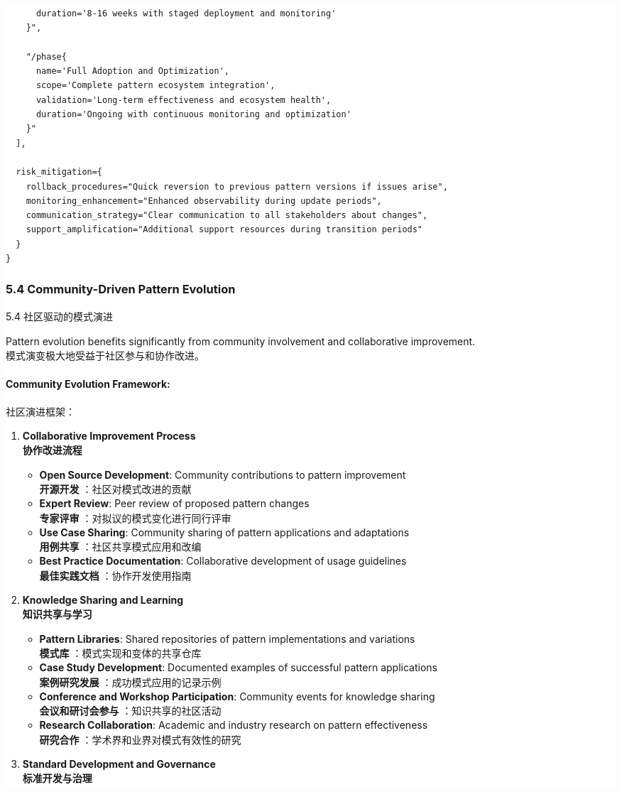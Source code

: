 ```
      duration='8-16 weeks with staged deployment and monitoring'
    }",
    
    "/phase{
      name='Full Adoption and Optimization',
      scope='Complete pattern ecosystem integration',
      validation='Long-term effectiveness and ecosystem health',
      duration='Ongoing with continuous monitoring and optimization'
    }"
  ],
  
  risk_mitigation={
    rollback_procedures="Quick reversion to previous pattern versions if issues arise",
    monitoring_enhancement="Enhanced observability during update periods",
    communication_strategy="Clear communication to all stakeholders about changes",
    support_amplification="Additional support resources during transition periods"
  }
}
```

### 5.4 Community-Driven Pattern Evolution  
5.4 社区驱动的模式演进

[](https://github.com/KashiwaByte/Context-Engineering-Chinese-Bilingual/blob/main/Chinese-Bilingual/40_reference/patterns.md#54-community-driven-pattern-evolution)

Pattern evolution benefits significantly from community involvement and collaborative improvement.  
模式演变极大地受益于社区参与和协作改进。

#### Community Evolution Framework:  
社区演进框架：

[](https://github.com/KashiwaByte/Context-Engineering-Chinese-Bilingual/blob/main/Chinese-Bilingual/40_reference/patterns.md#community-evolution-framework)

1. **Collaborative Improvement Process  
    协作改进流程**
    
    - **Open Source Development**: Community contributions to pattern improvement  
        **开源开发** ：社区对模式改进的贡献
    - **Expert Review**: Peer review of proposed pattern changes  
        **专家评审** ：对拟议的模式变化进行同行评审
    - **Use Case Sharing**: Community sharing of pattern applications and adaptations  
        **用例共享** ：社区共享模式应用和改编
    - **Best Practice Documentation**: Collaborative development of usage guidelines  
        **最佳实践文档** ：协作开发使用指南
2. **Knowledge Sharing and Learning  
    知识共享与学习**
    
    - **Pattern Libraries**: Shared repositories of pattern implementations and variations  
        **模式库** ：模式实现和变体的共享仓库
    - **Case Study Development**: Documented examples of successful pattern applications  
        **案例研究发展** ：成功模式应用的记录示例
    - **Conference and Workshop Participation**: Community events for knowledge sharing  
        **会议和研讨会参与** ：知识共享的社区活动
    - **Research Collaboration**: Academic and industry research on pattern effectiveness  
        **研究合作** ：学术界和业界对模式有效性的研究
3. **Standard Development and Governance  
    标准开发与治理**
    